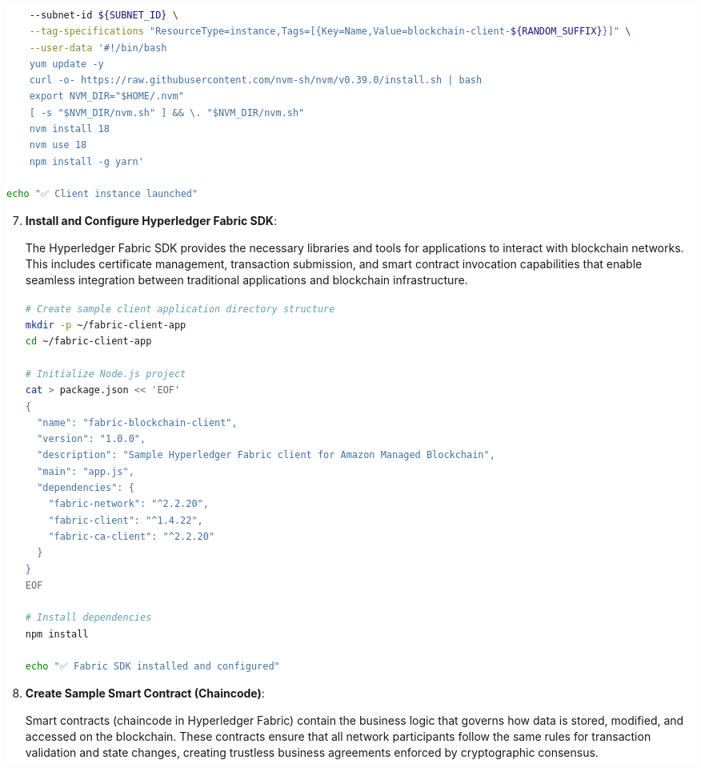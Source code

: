    ```bash
       --subnet-id ${SUBNET_ID} \
       --tag-specifications "ResourceType=instance,Tags=[{Key=Name,Value=blockchain-client-${RANDOM_SUFFIX}}]" \
       --user-data '#!/bin/bash
       yum update -y
       curl -o- https://raw.githubusercontent.com/nvm-sh/nvm/v0.39.0/install.sh | bash
       export NVM_DIR="$HOME/.nvm"
       [ -s "$NVM_DIR/nvm.sh" ] && \. "$NVM_DIR/nvm.sh"
       nvm install 18
       nvm use 18
       npm install -g yarn'
   
   echo "✅ Client instance launched"
   ```

7. **Install and Configure Hyperledger Fabric SDK**:

   The Hyperledger Fabric SDK provides the necessary libraries and tools for applications to interact with blockchain networks. This includes certificate management, transaction submission, and smart contract invocation capabilities that enable seamless integration between traditional applications and blockchain infrastructure.

   ```bash
   # Create sample client application directory structure
   mkdir -p ~/fabric-client-app
   cd ~/fabric-client-app
   
   # Initialize Node.js project
   cat > package.json << 'EOF'
   {
     "name": "fabric-blockchain-client",
     "version": "1.0.0",
     "description": "Sample Hyperledger Fabric client for Amazon Managed Blockchain",
     "main": "app.js",
     "dependencies": {
       "fabric-network": "^2.2.20",
       "fabric-client": "^1.4.22",
       "fabric-ca-client": "^2.2.20"
     }
   }
   EOF
   
   # Install dependencies
   npm install
   
   echo "✅ Fabric SDK installed and configured"
   ```

8. **Create Sample Smart Contract (Chaincode)**:

   Smart contracts (chaincode in Hyperledger Fabric) contain the business logic that governs how data is stored, modified, and accessed on the blockchain. These contracts ensure that all network participants follow the same rules for transaction validation and state changes, creating trustless business agreements enforced by cryptographic consensus.
